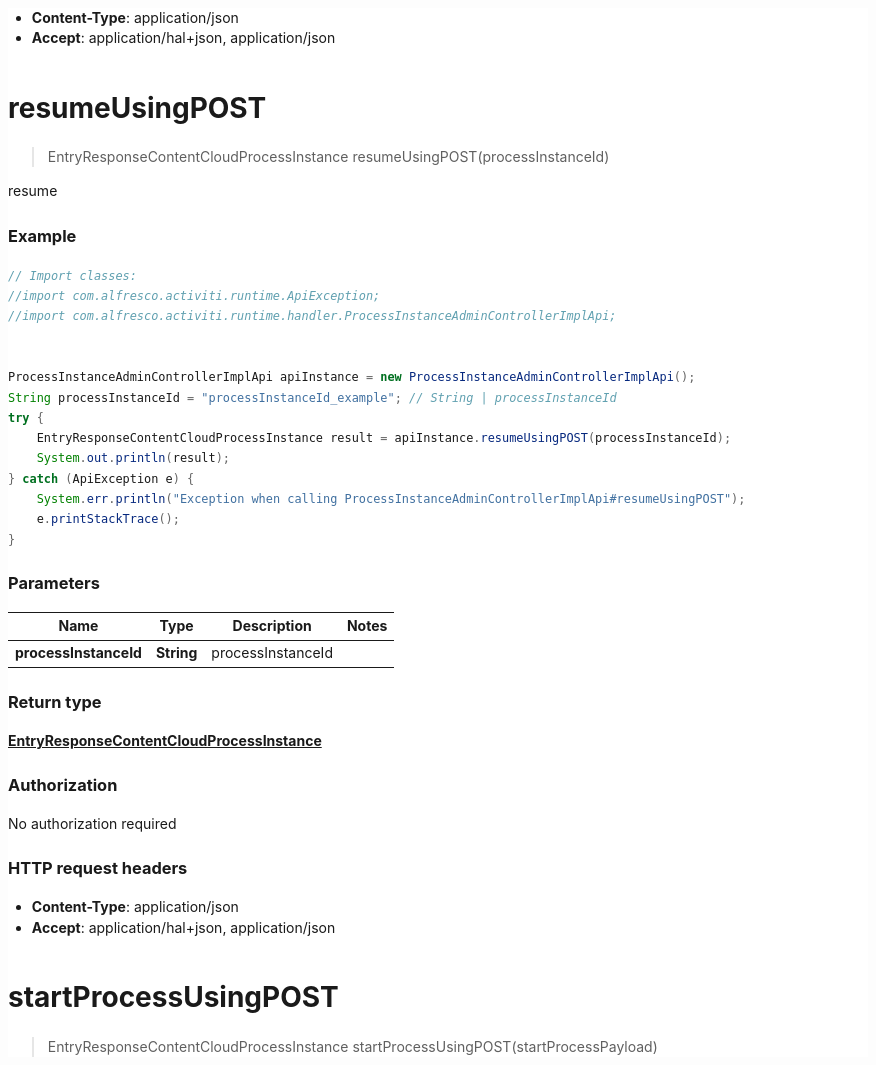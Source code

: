  - **Content-Type**: application/json
 - **Accept**: application/hal+json, application/json

<a name="resumeUsingPOST"></a>
# **resumeUsingPOST**
> EntryResponseContentCloudProcessInstance resumeUsingPOST(processInstanceId)

resume

### Example
```java
// Import classes:
//import com.alfresco.activiti.runtime.ApiException;
//import com.alfresco.activiti.runtime.handler.ProcessInstanceAdminControllerImplApi;


ProcessInstanceAdminControllerImplApi apiInstance = new ProcessInstanceAdminControllerImplApi();
String processInstanceId = "processInstanceId_example"; // String | processInstanceId
try {
    EntryResponseContentCloudProcessInstance result = apiInstance.resumeUsingPOST(processInstanceId);
    System.out.println(result);
} catch (ApiException e) {
    System.err.println("Exception when calling ProcessInstanceAdminControllerImplApi#resumeUsingPOST");
    e.printStackTrace();
}
```

### Parameters

Name | Type | Description  | Notes
------------- | ------------- | ------------- | -------------
 **processInstanceId** | **String**| processInstanceId |

### Return type

[**EntryResponseContentCloudProcessInstance**](EntryResponseContentCloudProcessInstance.md)

### Authorization

No authorization required

### HTTP request headers

 - **Content-Type**: application/json
 - **Accept**: application/hal+json, application/json

<a name="startProcessUsingPOST"></a>
# **startProcessUsingPOST**
> EntryResponseContentCloudProcessInstance startProcessUsingPOST(startProcessPayload)
